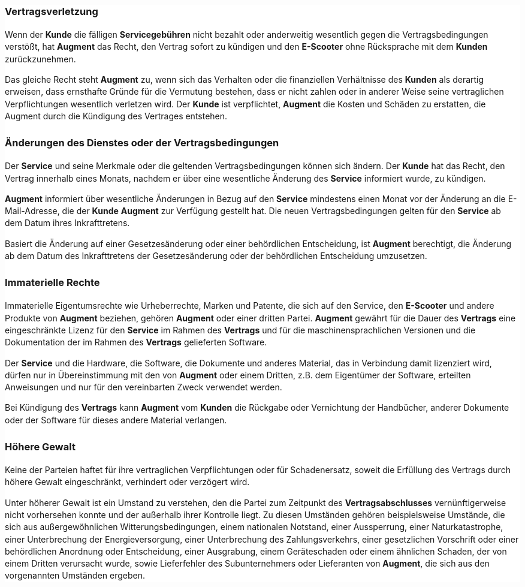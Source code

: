 ### Vertragsverletzung

Wenn der **Kunde** die fälligen **Servicegebühren** nicht bezahlt oder anderweitig wesentlich gegen die Vertragsbedingungen verstößt, hat **Augment** das Recht, den Vertrag sofort zu kündigen und den **E-Scooter** ohne Rücksprache mit dem **Kunden** zurückzunehmen.

Das gleiche Recht steht **Augment** zu, wenn sich das Verhalten oder die finanziellen Verhältnisse des **Kunden** als derartig erweisen, dass ernsthafte Gründe für die Vermutung bestehen, dass er nicht zahlen oder in anderer Weise seine vertraglichen Verpflichtungen wesentlich verletzen wird. Der **Kunde** ist verpflichtet, **Augment** die Kosten und Schäden zu erstatten, die Augment durch die Kündigung des Vertrages entstehen.

### Änderungen des Dienstes oder der Vertragsbedingungen

Der **Service** und seine Merkmale oder die geltenden Vertragsbedingungen können sich ändern. Der **Kunde** hat das Recht, den Vertrag innerhalb eines Monats, nachdem er über eine wesentliche Änderung des **Service** informiert wurde, zu kündigen.

**Augment** informiert über wesentliche Änderungen in Bezug auf den **Service** mindestens einen Monat vor der Änderung an die E-Mail-Adresse, die der **Kunde** **Augment** zur Verfügung gestellt hat. Die neuen Vertragsbedingungen gelten für den **Service** ab dem Datum ihres Inkrafttretens.

Basiert die Änderung auf einer Gesetzesänderung oder einer behördlichen Entscheidung, ist **Augment** berechtigt, die Änderung ab dem Datum des Inkrafttretens der Gesetzesänderung oder der behördlichen Entscheidung umzusetzen.

<div class="page"/>

### Immaterielle Rechte

Immaterielle Eigentumsrechte wie Urheberrechte, Marken und Patente, die sich auf den Service, den **E-Scooter** und andere Produkte von **Augment** beziehen, gehören **Augment** oder einer dritten Partei. **Augment** gewährt für die Dauer des **Vertrags** eine eingeschränkte Lizenz für den **Service** im Rahmen des **Vertrags** und für die maschinensprachlichen Versionen und die Dokumentation der im Rahmen des **Vertrags** gelieferten Software.

Der **Service** und die Hardware, die Software, die Dokumente und anderes Material, das in Verbindung damit lizenziert wird, dürfen nur in Übereinstimmung mit den von **Augment** oder einem Dritten, z.B. dem Eigentümer der Software, erteilten Anweisungen und nur für den vereinbarten Zweck verwendet werden.

Bei Kündigung des **Vertrags** kann **Augment** vom **Kunden** die Rückgabe oder Vernichtung der Handbücher, anderer Dokumente oder der Software für dieses andere Material verlangen.

<div class="page"/>

### Höhere Gewalt

Keine der Parteien haftet für ihre vertraglichen Verpflichtungen oder für Schadenersatz, soweit die Erfüllung des Vertrags durch höhere Gewalt eingeschränkt, verhindert oder verzögert wird.

Unter höherer Gewalt ist ein Umstand zu verstehen, den die Partei zum Zeitpunkt des **Vertragsabschlusses** vernünftigerweise nicht vorhersehen konnte und der außerhalb ihrer Kontrolle liegt. Zu diesen Umständen gehören beispielsweise Umstände, die sich aus außergewöhnlichen Witterungsbedingungen, einem nationalen Notstand, einer Aussperrung, einer Naturkatastrophe, einer Unterbrechung der Energieversorgung, einer Unterbrechung des Zahlungsverkehrs, einer gesetzlichen Vorschrift oder einer behördlichen Anordnung oder Entscheidung, einer Ausgrabung, einem Geräteschaden oder einem ähnlichen Schaden, der von einem Dritten verursacht wurde, sowie Lieferfehler des Subunternehmers oder Lieferanten von **Augment**, die sich aus den vorgenannten Umständen ergeben.

